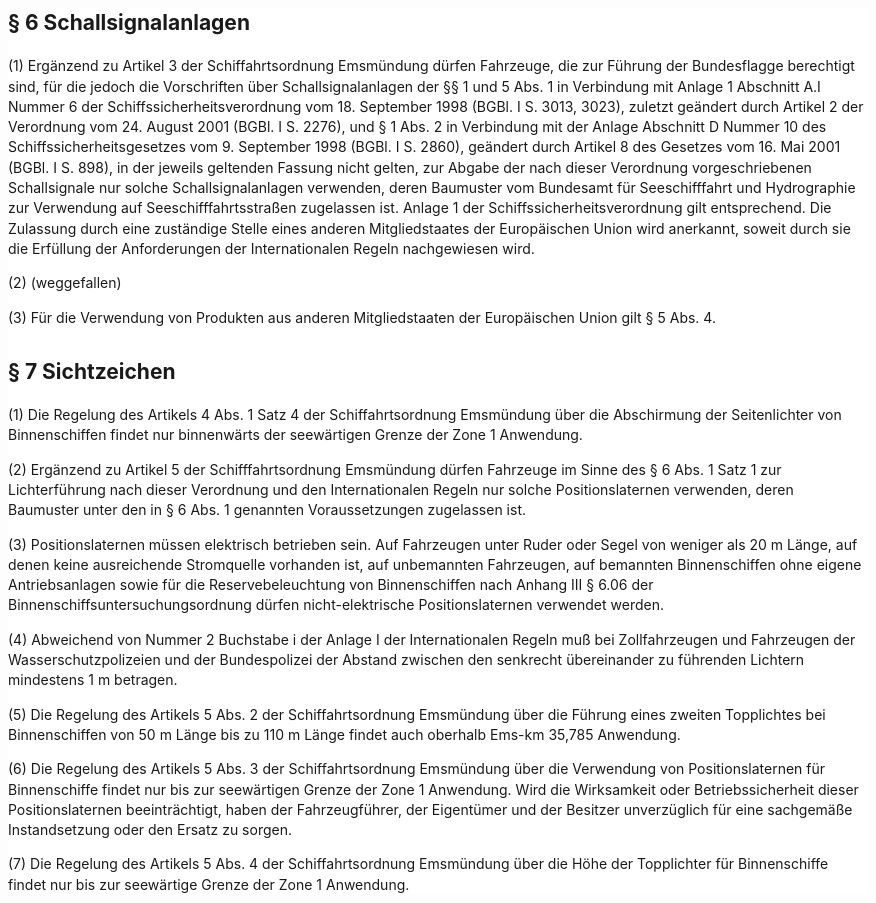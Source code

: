 
## § 6 Schallsignalanlagen

(1) Ergänzend zu Artikel 3 der Schiffahrtsordnung Emsmündung dürfen Fahrzeuge, die zur Führung der Bundesflagge berechtigt sind, für die jedoch die Vorschriften über Schallsignalanlagen der §§ 1 und 5 Abs. 1 in Verbindung mit Anlage 1 Abschnitt A.I Nummer 6 der Schiffssicherheitsverordnung vom 18. September 1998 (BGBl. I S. 3013, 3023), zuletzt geändert durch Artikel 2 der Verordnung vom 24. August 2001 (BGBl. I S. 2276), und § 1 Abs. 2 in Verbindung mit der Anlage Abschnitt D Nummer 10 des Schiffssicherheitsgesetzes vom 9. September 1998 (BGBl. I S. 2860), geändert durch Artikel 8 des Gesetzes vom 16. Mai 2001 (BGBl. I S. 898), in der jeweils geltenden Fassung nicht gelten, zur Abgabe der nach dieser Verordnung vorgeschriebenen Schallsignale nur solche Schallsignalanlagen verwenden, deren Baumuster vom Bundesamt für Seeschifffahrt und Hydrographie zur Verwendung auf Seeschifffahrtsstraßen zugelassen ist. Anlage 1 der Schiffssicherheitsverordnung gilt entsprechend. Die Zulassung durch eine zuständige Stelle eines anderen Mitgliedstaates der Europäischen Union wird anerkannt, soweit durch sie die Erfüllung der Anforderungen der Internationalen Regeln nachgewiesen wird.

(2) (weggefallen)

(3) Für die Verwendung von Produkten aus anderen Mitgliedstaaten der Europäischen Union gilt § 5 Abs. 4.


## § 7 Sichtzeichen

(1) Die Regelung des Artikels 4 Abs. 1 Satz 4 der Schiffahrtsordnung Emsmündung über die Abschirmung der Seitenlichter von Binnenschiffen findet nur binnenwärts der seewärtigen Grenze der Zone 1 Anwendung.

(2) Ergänzend zu Artikel 5 der Schifffahrtsordnung Emsmündung dürfen Fahrzeuge im Sinne des § 6 Abs. 1 Satz 1 zur Lichterführung nach dieser Verordnung und den Internationalen Regeln nur solche Positionslaternen verwenden, deren Baumuster unter den in § 6 Abs. 1 genannten Voraussetzungen zugelassen ist.

(3) Positionslaternen müssen elektrisch betrieben sein. Auf Fahrzeugen unter Ruder oder Segel von weniger als 20 m Länge, auf denen keine ausreichende Stromquelle vorhanden ist, auf unbemannten Fahrzeugen, auf bemannten Binnenschiffen ohne eigene Antriebsanlagen sowie für die Reservebeleuchtung von Binnenschiffen nach Anhang III § 6.06 der Binnenschiffsuntersuchungsordnung dürfen nicht-elektrische Positionslaternen verwendet werden.

(4) Abweichend von Nummer 2 Buchstabe i der Anlage I der Internationalen Regeln muß bei Zollfahrzeugen und Fahrzeugen der Wasserschutzpolizeien und der Bundespolizei der Abstand zwischen den senkrecht übereinander zu führenden Lichtern mindestens 1 m betragen.

(5) Die Regelung des Artikels 5 Abs. 2 der Schiffahrtsordnung Emsmündung über die Führung eines zweiten Topplichtes bei Binnenschiffen von 50 m Länge bis zu 110 m Länge findet auch oberhalb Ems-km 35,785 Anwendung.

(6) Die Regelung des Artikels 5 Abs. 3 der Schiffahrtsordnung Emsmündung über die Verwendung von Positionslaternen für Binnenschiffe findet nur bis zur seewärtigen Grenze der Zone 1 Anwendung. Wird die Wirksamkeit oder Betriebssicherheit dieser Positionslaternen beeinträchtigt, haben der Fahrzeugführer, der Eigentümer und der Besitzer unverzüglich für eine sachgemäße Instandsetzung oder den Ersatz zu sorgen.

(7) Die Regelung des Artikels 5 Abs. 4 der Schiffahrtsordnung Emsmündung über die Höhe der Topplichter für Binnenschiffe findet nur bis zur seewärtige Grenze der Zone 1 Anwendung.
